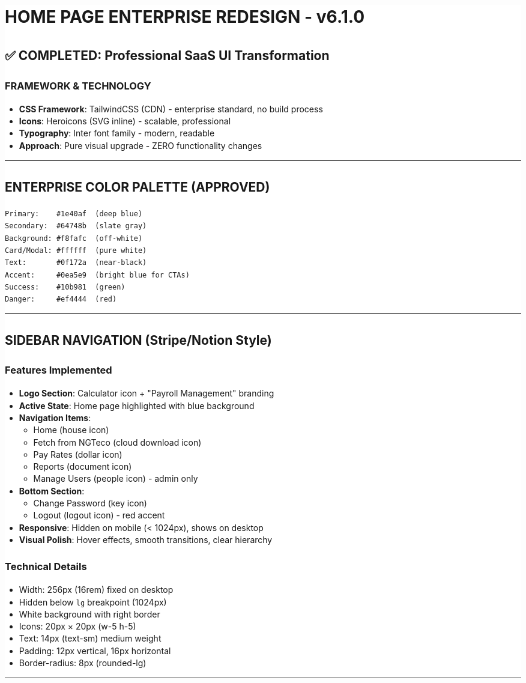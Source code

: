 # HOME PAGE ENTERPRISE REDESIGN - v6.1.0

## ✅ COMPLETED: Professional SaaS UI Transformation

### FRAMEWORK & TECHNOLOGY
- **CSS Framework**: TailwindCSS (CDN) - enterprise standard, no build process
- **Icons**: Heroicons (SVG inline) - scalable, professional
- **Typography**: Inter font family - modern, readable
- **Approach**: Pure visual upgrade - ZERO functionality changes

---

## ENTERPRISE COLOR PALETTE (APPROVED)

```
Primary:    #1e40af  (deep blue)
Secondary:  #64748b  (slate gray)
Background: #f8fafc  (off-white)
Card/Modal: #ffffff  (pure white)
Text:       #0f172a  (near-black)
Accent:     #0ea5e9  (bright blue for CTAs)
Success:    #10b981  (green)
Danger:     #ef4444  (red)
```

---

## SIDEBAR NAVIGATION (Stripe/Notion Style)

### Features Implemented
- **Logo Section**: Calculator icon + "Payroll Management" branding
- **Active State**: Home page highlighted with blue background
- **Navigation Items**:
  - Home (house icon)
  - Fetch from NGTeco (cloud download icon)
  - Pay Rates (dollar icon)
  - Reports (document icon)
  - Manage Users (people icon) - admin only
- **Bottom Section**:
  - Change Password (key icon)
  - Logout (logout icon) - red accent
- **Responsive**: Hidden on mobile (< 1024px), shows on desktop
- **Visual Polish**: Hover effects, smooth transitions, clear hierarchy

### Technical Details
- Width: 256px (16rem) fixed on desktop
- Hidden below `lg` breakpoint (1024px)
- White background with right border
- Icons: 20px × 20px (w-5 h-5)
- Text: 14px (text-sm) medium weight
- Padding: 12px vertical, 16px horizontal
- Border-radius: 8px (rounded-lg)

---